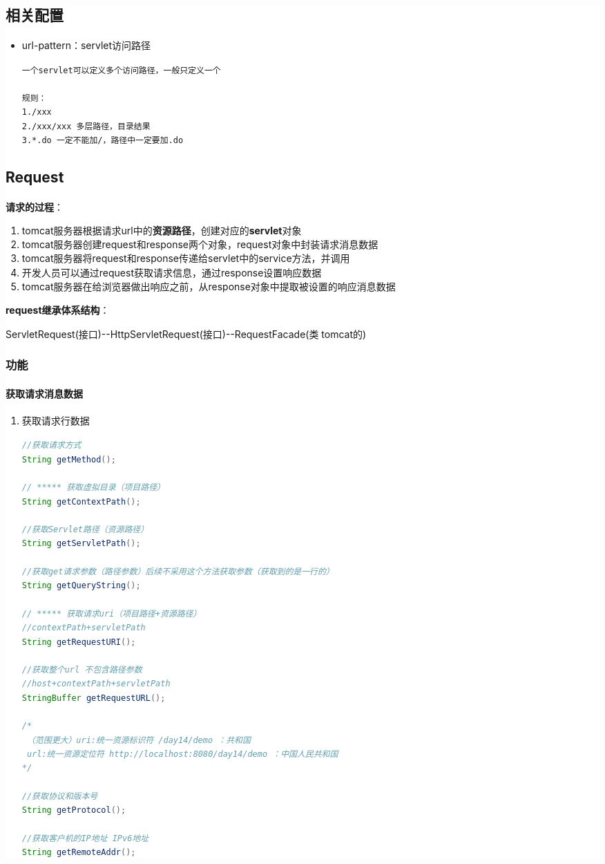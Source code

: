    

## 相关配置

- url-pattern：servlet访问路径

  ```
  一个servlet可以定义多个访问路径，一般只定义一个
  
  规则：
  1./xxx
  2./xxx/xxx 多层路径，目录结果
  3.*.do 一定不能加/，路径中一定要加.do
  ```

## Request

**请求的过程**：

1. tomcat服务器根据请求url中的**资源路径**，创建对应的**servlet**对象
2. tomcat服务器创建request和response两个对象，request对象中封装请求消息数据
3. tomcat服务器将request和response传递给servlet中的service方法，并调用
4. 开发人员可以通过request获取请求信息，通过response设置响应数据
5. tomcat服务器在给浏览器做出响应之前，从response对象中提取被设置的响应消息数据

**request继承体系结构**：

ServletRequest(接口)--HttpServletRequest(接口)--RequestFacade(类 tomcat的)

### 功能

#### 获取请求消息数据

1. 获取请求行数据

   ```java
   //获取请求方式
   String getMethod();
   
   // ***** 获取虚拟目录（项目路径）
   String getContextPath();
   
   //获取Servlet路径（资源路径）
   String getServletPath();
   
   //获取get请求参数（路径参数）后续不采用这个方法获取参数（获取到的是一行的）
   String getQueryString();
   
   // ***** 获取请求uri（项目路径+资源路径）
   //contextPath+servletPath
   String getRequestURI();
   
   //获取整个url 不包含路径参数
   //host+contextPath+servletPath
   StringBuffer getRequestURL();
   
   /*
   	（范围更大）uri:统一资源标识符 /day14/demo ：共和国
   	url:统一资源定位符 http://localhost:8080/day14/demo ：中国人民共和国
   */
   
   //获取协议和版本号
   String getProtocol();
   
   //获取客户机的IP地址 IPv6地址
   String getRemoteAddr();
   ```